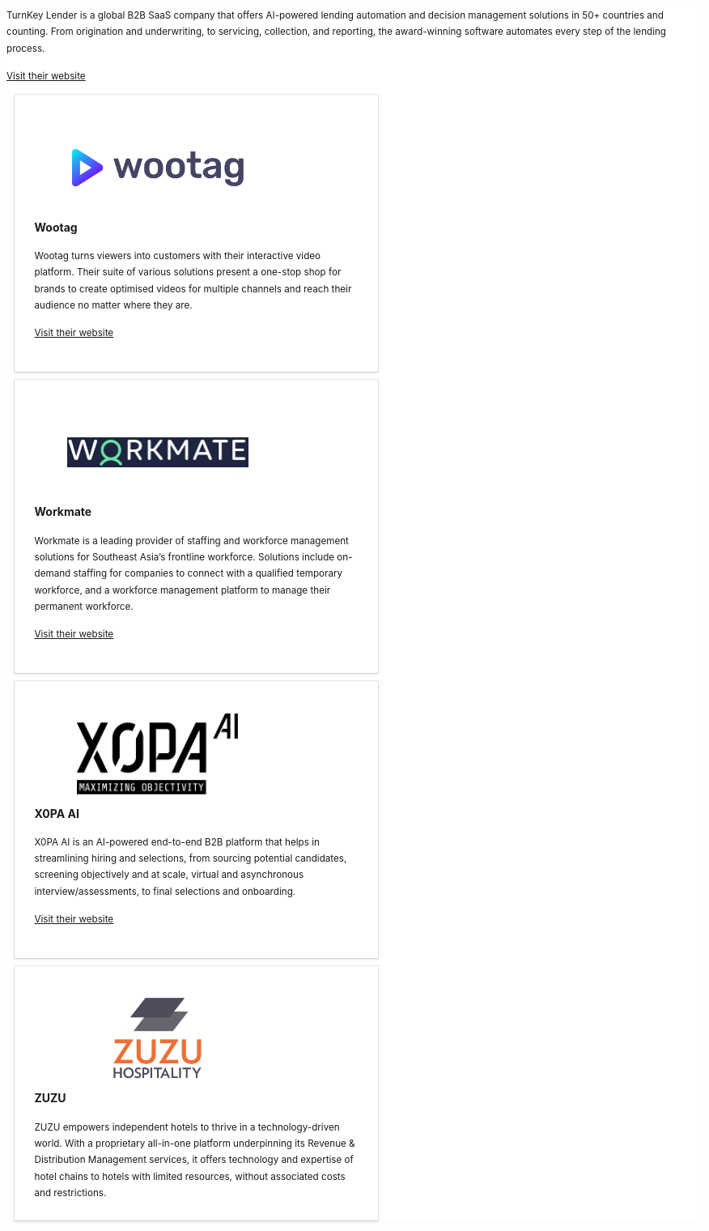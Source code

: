 </p><small>TurnKey Lender is a global B2B SaaS company that offers AI-powered lending automation and decision management solutions in 50+ countries and counting. From origination and underwriting, to servicing, collection, and reporting, the award-winning software automates every step of the lending process.</small><p> <a target="_blank" href="https://www.turnkey-lender.com/"> <small> Visit their website </small> </a> </p> </div> </div><div style="padding: 1.75em; flex: 1 1 47%; margin: 10px; max-width: 400px; box-shadow: 0 2px 3px rgba(10,10,10,.1), 0 0 0 1px rgba(10,10,10,.1);"> <div style="margin-top: 15px"> <figure style="height: 100px;display: flex;justify-content: center;flex-direction: column;"> <img style="object-fit: scale-down; max-width: 70%; max-height: 100%;" src="/images/wootag.png"> </figure> </div> <div> <p> <strong>Wootag</strong> </p><small>Wootag turns viewers into customers with their interactive video platform. Their suite of various solutions present a one-stop shop for brands to create optimised videos for multiple channels and reach their audience no matter where they are.</small><p> <a target="_blank" href="https://www.wootag.com"> <small> Visit their website </small> </a> </p> </div> </div><div style="padding: 1.75em; flex: 1 1 47%; margin: 10px; max-width: 400px; box-shadow: 0 2px 3px rgba(10,10,10,.1), 0 0 0 1px rgba(10,10,10,.1);"> <div style="margin-top: 15px"> <figure style="height: 100px;display: flex;justify-content: center;flex-direction: column;"> <img style="object-fit: scale-down; max-width: 70%; max-height: 100%;" src="/images/62fc57508df3600012ba2a52/Question 4 - Workmate Logo (resized).jpg"> </figure> </div> <div> <p> <strong>Workmate</strong> </p><small>Workmate is a leading provider of staffing and workforce management solutions for Southeast Asia’s frontline workforce. Solutions include on-demand staffing for companies to connect with a qualified temporary workforce, and a workforce management platform to manage their permanent workforce.</small><p> <a target="_blank" href="https://www.workmate.asia"> <small> Visit their website </small> </a> </p> </div> </div><div style="padding: 1.75em; flex: 1 1 47%; margin: 10px; max-width: 400px; box-shadow: 0 2px 3px rgba(10,10,10,.1), 0 0 0 1px rgba(10,10,10,.1);"> <div style="margin-top: 15px"> <figure style="height: 100px;display: flex;justify-content: center;flex-direction: column;"> <img style="object-fit: scale-down; max-width: 70%; max-height: 100%;" src="/images/62fb45b9f87eed0012f99b20/Question 4 - X0PA-BLACK-SQUARE.png"> </figure> </div> <div> <p> <strong>X0PA AI</strong> </p><small>X0PA AI is an AI-powered end-to-end B2B platform that helps in streamlining hiring and selections, from sourcing potential candidates, screening objectively and at scale, virtual and asynchronous interview/assessments, to final selections and onboarding.</small><p> <a target="_blank" href="https://www.x0pa.com"> <small> Visit their website </small> </a> </p> </div> </div><div style="padding: 1.75em; flex: 1 1 47%; margin: 10px; max-width: 400px; box-shadow: 0 2px 3px rgba(10,10,10,.1), 0 0 0 1px rgba(10,10,10,.1);"> <div style="margin-top: 15px"> <figure style="height: 100px;display: flex;justify-content: center;flex-direction: column;"> <img style="object-fit: scale-down; max-width: 70%; max-height: 100%;" src="/images/62fb50f608b16f00135aeb96/Question 4 - ZUZU Hospitality-WhiteBG (2).jpg"> </figure> </div> <div> <p> <strong>ZUZU</strong> </p><small>ZUZU empowers independent hotels to thrive in a technology-driven world. With a proprietary all-in-one platform underpinning its Revenue &amp; Distribution Management services,&nbsp;it offers technology and expertise of hotel chains to hotels with limited resources, without associated costs and restrictions.
